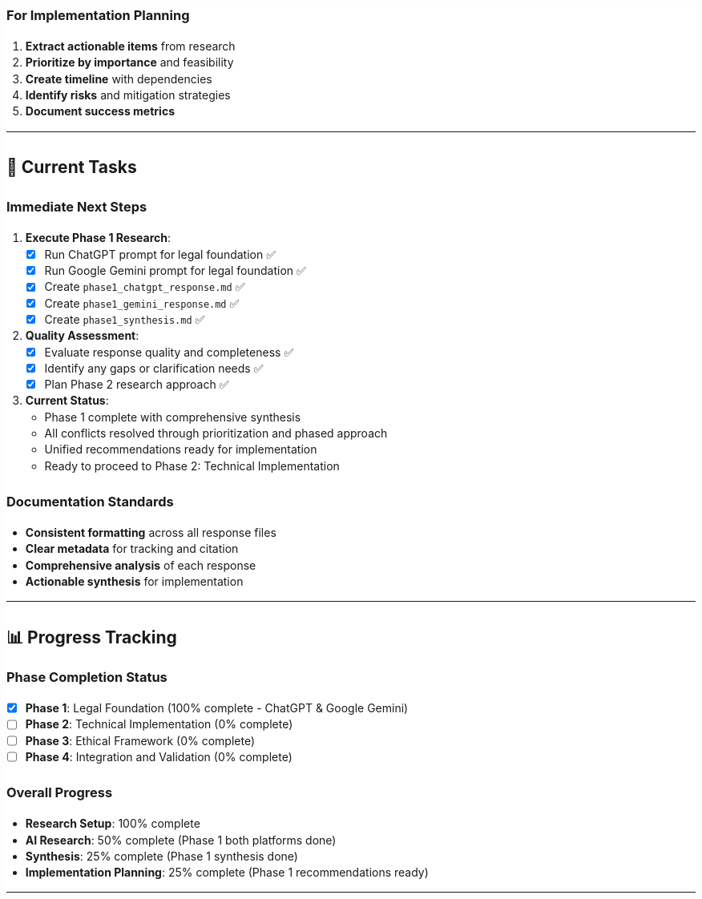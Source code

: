 ### **For Implementation Planning**
1. **Extract actionable items** from research
2. **Prioritize by importance** and feasibility
3. **Create timeline** with dependencies
4. **Identify risks** and mitigation strategies
5. **Document success metrics**

---

## 🎯 **Current Tasks**

### **Immediate Next Steps**
1. **Execute Phase 1 Research**:
   - [x] Run ChatGPT prompt for legal foundation ✅
   - [x] Run Google Gemini prompt for legal foundation ✅
   - [x] Create `phase1_chatgpt_response.md` ✅
   - [x] Create `phase1_gemini_response.md` ✅
   - [x] Create `phase1_synthesis.md` ✅

2. **Quality Assessment**:
   - [x] Evaluate response quality and completeness ✅
   - [x] Identify any gaps or clarification needs ✅
   - [x] Plan Phase 2 research approach ✅

3. **Current Status**:
   - Phase 1 complete with comprehensive synthesis
   - All conflicts resolved through prioritization and phased approach
   - Unified recommendations ready for implementation
   - Ready to proceed to Phase 2: Technical Implementation

### **Documentation Standards**
- **Consistent formatting** across all response files
- **Clear metadata** for tracking and citation
- **Comprehensive analysis** of each response
- **Actionable synthesis** for implementation

---

## 📊 **Progress Tracking**

### **Phase Completion Status**
- [x] **Phase 1**: Legal Foundation (100% complete - ChatGPT & Google Gemini)
- [ ] **Phase 2**: Technical Implementation (0% complete)
- [ ] **Phase 3**: Ethical Framework (0% complete)
- [ ] **Phase 4**: Integration and Validation (0% complete)

### **Overall Progress**
- **Research Setup**: 100% complete
- **AI Research**: 50% complete (Phase 1 both platforms done)
- **Synthesis**: 25% complete (Phase 1 synthesis done)
- **Implementation Planning**: 25% complete (Phase 1 recommendations ready)

---
